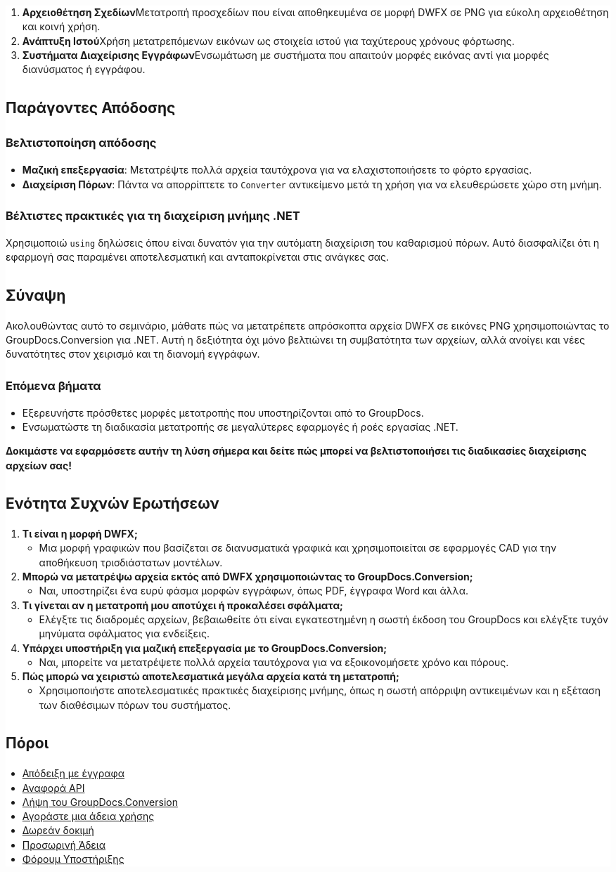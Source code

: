 1. **Αρχειοθέτηση Σχεδίων**Μετατροπή προσχεδίων που είναι αποθηκευμένα σε μορφή DWFX σε PNG για εύκολη αρχειοθέτηση και κοινή χρήση.
2. **Ανάπτυξη Ιστού**Χρήση μετατρεπόμενων εικόνων ως στοιχεία ιστού για ταχύτερους χρόνους φόρτωσης.
3. **Συστήματα Διαχείρισης Εγγράφων**Ενσωμάτωση με συστήματα που απαιτούν μορφές εικόνας αντί για μορφές διανύσματος ή εγγράφου.

## Παράγοντες Απόδοσης
### Βελτιστοποίηση απόδοσης
- **Μαζική επεξεργασία**: Μετατρέψτε πολλά αρχεία ταυτόχρονα για να ελαχιστοποιήσετε το φόρτο εργασίας.
- **Διαχείριση Πόρων**: Πάντα να απορρίπτετε το `Converter` αντικείμενο μετά τη χρήση για να ελευθερώσετε χώρο στη μνήμη.

### Βέλτιστες πρακτικές για τη διαχείριση μνήμης .NET
Χρησιμοποιώ `using` δηλώσεις όπου είναι δυνατόν για την αυτόματη διαχείριση του καθαρισμού πόρων. Αυτό διασφαλίζει ότι η εφαρμογή σας παραμένει αποτελεσματική και ανταποκρίνεται στις ανάγκες σας.

## Σύναψη
Ακολουθώντας αυτό το σεμινάριο, μάθατε πώς να μετατρέπετε απρόσκοπτα αρχεία DWFX σε εικόνες PNG χρησιμοποιώντας το GroupDocs.Conversion για .NET. Αυτή η δεξιότητα όχι μόνο βελτιώνει τη συμβατότητα των αρχείων, αλλά ανοίγει και νέες δυνατότητες στον χειρισμό και τη διανομή εγγράφων.

### Επόμενα βήματα
- Εξερευνήστε πρόσθετες μορφές μετατροπής που υποστηρίζονται από το GroupDocs.
- Ενσωματώστε τη διαδικασία μετατροπής σε μεγαλύτερες εφαρμογές ή ροές εργασίας .NET.

**Δοκιμάστε να εφαρμόσετε αυτήν τη λύση σήμερα και δείτε πώς μπορεί να βελτιστοποιήσει τις διαδικασίες διαχείρισης αρχείων σας!**

## Ενότητα Συχνών Ερωτήσεων
1. **Τι είναι η μορφή DWFX;**
   - Μια μορφή γραφικών που βασίζεται σε διανυσματικά γραφικά και χρησιμοποιείται σε εφαρμογές CAD για την αποθήκευση τρισδιάστατων μοντέλων.
2. **Μπορώ να μετατρέψω αρχεία εκτός από DWFX χρησιμοποιώντας το GroupDocs.Conversion;**
   - Ναι, υποστηρίζει ένα ευρύ φάσμα μορφών εγγράφων, όπως PDF, έγγραφα Word και άλλα.
3. **Τι γίνεται αν η μετατροπή μου αποτύχει ή προκαλέσει σφάλματα;**
   - Ελέγξτε τις διαδρομές αρχείων, βεβαιωθείτε ότι είναι εγκατεστημένη η σωστή έκδοση του GroupDocs και ελέγξτε τυχόν μηνύματα σφάλματος για ενδείξεις.
4. **Υπάρχει υποστήριξη για μαζική επεξεργασία με το GroupDocs.Conversion;**
   - Ναι, μπορείτε να μετατρέψετε πολλά αρχεία ταυτόχρονα για να εξοικονομήσετε χρόνο και πόρους.
5. **Πώς μπορώ να χειριστώ αποτελεσματικά μεγάλα αρχεία κατά τη μετατροπή;**
   - Χρησιμοποιήστε αποτελεσματικές πρακτικές διαχείρισης μνήμης, όπως η σωστή απόρριψη αντικειμένων και η εξέταση των διαθέσιμων πόρων του συστήματος.

## Πόροι
- [Απόδειξη με έγγραφα](https://docs.groupdocs.com/conversion/net/)
- [Αναφορά API](https://reference.groupdocs.com/conversion/net/)
- [Λήψη του GroupDocs.Conversion](https://releases.groupdocs.com/conversion/net/)
- [Αγοράστε μια άδεια χρήσης](https://purchase.groupdocs.com/buy)
- [Δωρεάν δοκιμή](https://releases.groupdocs.com/conversion/net/)
- [Προσωρινή Άδεια](https://purchase.groupdocs.com/temporary-license/)
- [Φόρουμ Υποστήριξης](https://forum.groupdocs.com/c/conversion/10)